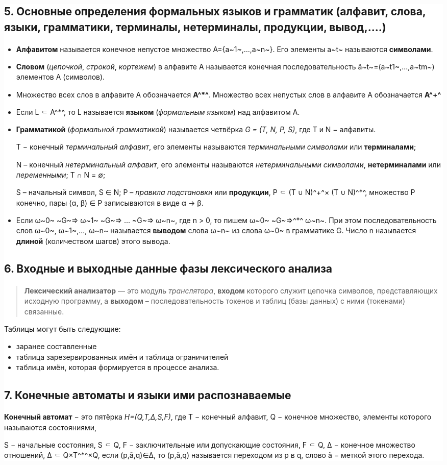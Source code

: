 ## 5. Основные определения формальных языков и грамматик (алфавит, слова, языки, грамматики, терминалы, нетерминалы, продукции, вывод,....)

* **Алфавитом** называется конечное непустое множество А={a~1~,...,a~n~}. Его элементы a~t~ называются **символами**.

* **Словом** (*цепочкой*, *строкой*, *кортежем*) в алфавите А называется конечная последовательность ã~t~=(a~t1~,...,a~tm~) элементов А (символов).

* Множество всех слов в алфавите А обозначается **А^*^**. Множество всех непустых слов в алфавите A обозначается **A^+^**

* Если L ⸦ A^*^, то L называется **языком** (*формальным языком*) над алфавитом A.

* **Грамматикой** (*формальной грамматикой*) называется
  четвёрка *G = (T, N, P, S)*, где T и N − алфавиты.

  T − конечный *терминальный алфавит*, его элементы называются *терминальными символами* или **терминалами**;

  N – конечный *нетерминальный алфавит*, его элементы называются *нетерминальными символами*, **нетерминалами** или *переменными*; T ∩ N = ∅;

  S – начальный символ, S ∈ N;
  P – *правила подстановки* или **продукции**, P ⸦ (T ∪ N)^+^× (T ∪ N)^*^, множество P конечно, пары (α, β) ∈ P записываются в виде α → β.

* Если ω~0~ ~G~⇒ ω~1~ ~G~⇒ ... ~G~⇒ ω~n~, где n > 0, то пишем ω~0~ ~G~⇒^*^ ω~n~.
  При этом последовательность слов ω~0~, ω~1~,..., ω~n~ называется **выводом** слова ω~n~
  из слова ω~0~ в грамматике G. Число n называется **длиной** (количеством шагов)
  этого вывода.

## 6. Входные и выходные данные фазы лексического анализа

> **Лексический анализатор** — это модуль *транслятора*, **входом** которого служит цепочка символов, представляющих исходную программу, а **выходом** – последовательность токенов и таблиц (базы данных) с ними (токенами) связанные. 

Таблицы могут быть следующие:

* заранее составленные
* таблица зарезервированных имён и таблица ограничителей
* таблица имён, которая формируется в процессе анализа.

## 7. Конечные автоматы и языки ими распознаваемые

**Конечный автомат** − это пятёрка *H=(Q,T,Δ,S,F)*, где
T − конечный алфавит,
Q − конечное множество, элементы которого называются состояниями,

S − начальные состояния, S ⸦ Q,
F − заключительные или допускающие состояния, F ⸦ Q,
Δ − конечное множество отношений, Δ ⸦ Q×T^*^×Q, если (p,ã,q)∈Δ, то (p,ã,q)
называется переходом из p в q, слово ã − меткой этого перехода.
